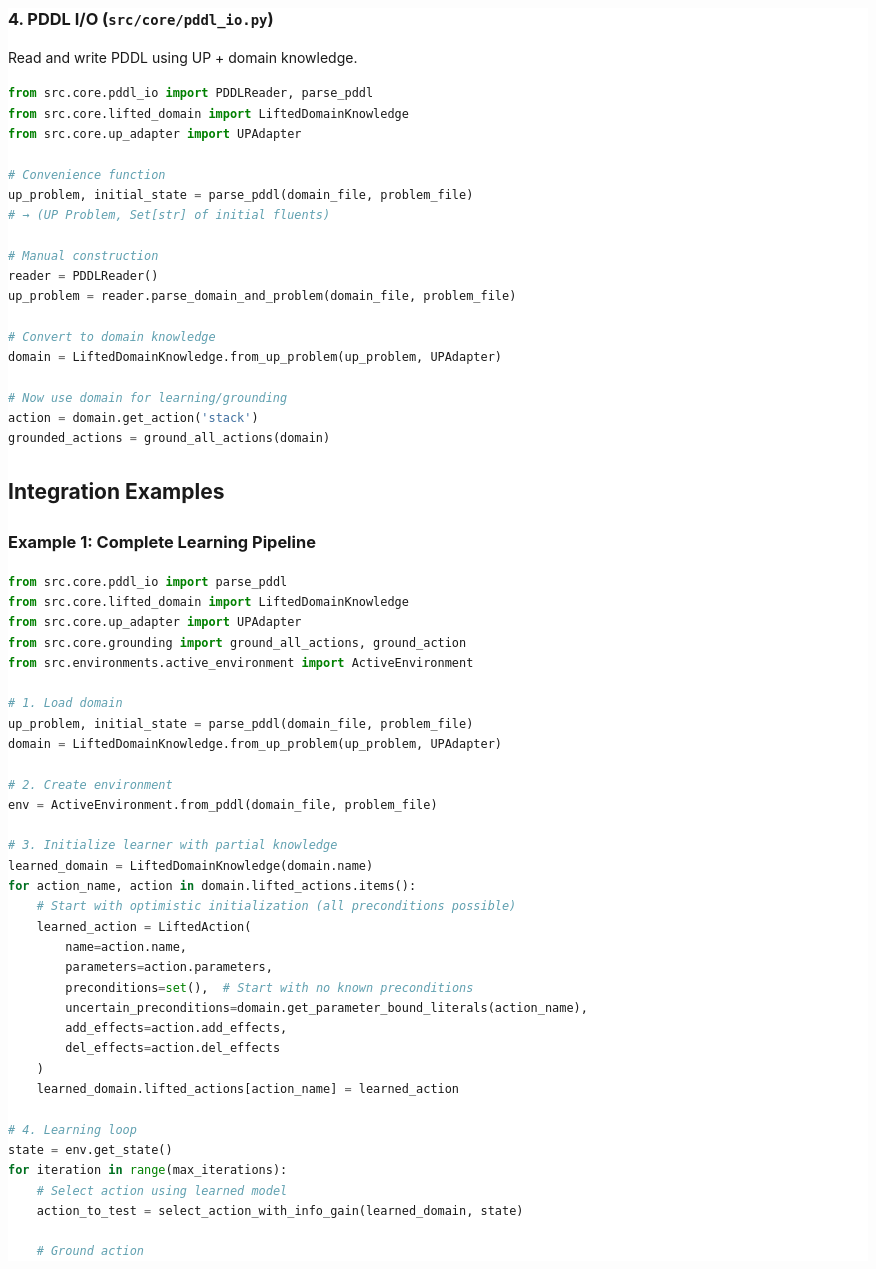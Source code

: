 ### 4. PDDL I/O (`src/core/pddl_io.py`)

Read and write PDDL using UP + domain knowledge.

```python
from src.core.pddl_io import PDDLReader, parse_pddl
from src.core.lifted_domain import LiftedDomainKnowledge
from src.core.up_adapter import UPAdapter

# Convenience function
up_problem, initial_state = parse_pddl(domain_file, problem_file)
# → (UP Problem, Set[str] of initial fluents)

# Manual construction
reader = PDDLReader()
up_problem = reader.parse_domain_and_problem(domain_file, problem_file)

# Convert to domain knowledge
domain = LiftedDomainKnowledge.from_up_problem(up_problem, UPAdapter)

# Now use domain for learning/grounding
action = domain.get_action('stack')
grounded_actions = ground_all_actions(domain)
```

## Integration Examples

### Example 1: Complete Learning Pipeline

```python
from src.core.pddl_io import parse_pddl
from src.core.lifted_domain import LiftedDomainKnowledge
from src.core.up_adapter import UPAdapter
from src.core.grounding import ground_all_actions, ground_action
from src.environments.active_environment import ActiveEnvironment

# 1. Load domain
up_problem, initial_state = parse_pddl(domain_file, problem_file)
domain = LiftedDomainKnowledge.from_up_problem(up_problem, UPAdapter)

# 2. Create environment
env = ActiveEnvironment.from_pddl(domain_file, problem_file)

# 3. Initialize learner with partial knowledge
learned_domain = LiftedDomainKnowledge(domain.name)
for action_name, action in domain.lifted_actions.items():
    # Start with optimistic initialization (all preconditions possible)
    learned_action = LiftedAction(
        name=action.name,
        parameters=action.parameters,
        preconditions=set(),  # Start with no known preconditions
        uncertain_preconditions=domain.get_parameter_bound_literals(action_name),
        add_effects=action.add_effects,
        del_effects=action.del_effects
    )
    learned_domain.lifted_actions[action_name] = learned_action

# 4. Learning loop
state = env.get_state()
for iteration in range(max_iterations):
    # Select action using learned model
    action_to_test = select_action_with_info_gain(learned_domain, state)

    # Ground action
```